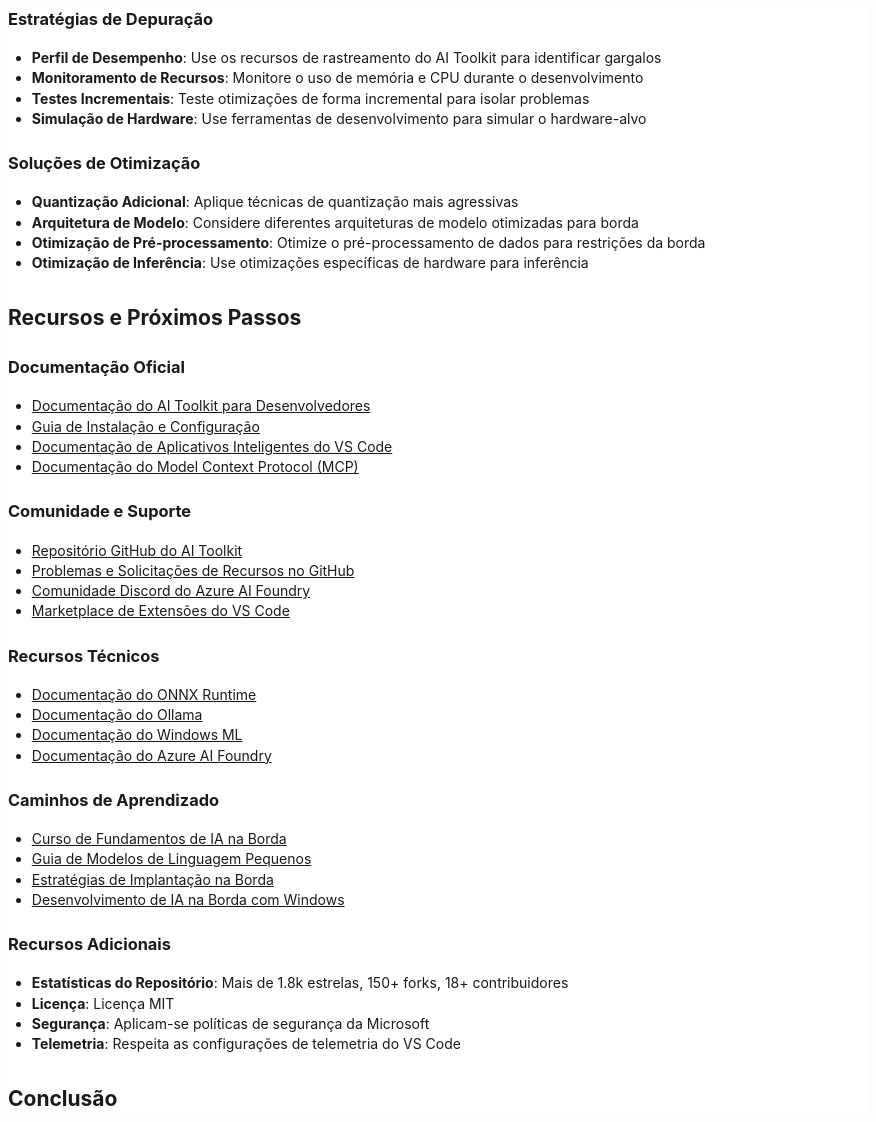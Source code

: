### Estratégias de Depuração  
- **Perfil de Desempenho**: Use os recursos de rastreamento do AI Toolkit para identificar gargalos  
- **Monitoramento de Recursos**: Monitore o uso de memória e CPU durante o desenvolvimento  
- **Testes Incrementais**: Teste otimizações de forma incremental para isolar problemas  
- **Simulação de Hardware**: Use ferramentas de desenvolvimento para simular o hardware-alvo  

### Soluções de Otimização  
- **Quantização Adicional**: Aplique técnicas de quantização mais agressivas  
- **Arquitetura de Modelo**: Considere diferentes arquiteturas de modelo otimizadas para borda  
- **Otimização de Pré-processamento**: Otimize o pré-processamento de dados para restrições da borda  
- **Otimização de Inferência**: Use otimizações específicas de hardware para inferência  

## Recursos e Próximos Passos  

### Documentação Oficial  
- [Documentação do AI Toolkit para Desenvolvedores](https://aka.ms/AIToolkit/doc)  
- [Guia de Instalação e Configuração](https://code.visualstudio.com/docs/intelligentapps/overview#_install-and-setup)  
- [Documentação de Aplicativos Inteligentes do VS Code](https://code.visualstudio.com/docs/intelligentapps)  
- [Documentação do Model Context Protocol (MCP)](https://modelcontextprotocol.io/)  

### Comunidade e Suporte  
- [Repositório GitHub do AI Toolkit](https://github.com/microsoft/vscode-ai-toolkit)  
- [Problemas e Solicitações de Recursos no GitHub](https://aka.ms/AIToolkit/feedback)  
- [Comunidade Discord do Azure AI Foundry](https://aka.ms/azureaifoundry/discord)  
- [Marketplace de Extensões do VS Code](https://marketplace.visualstudio.com/items?itemName=ms-windows-ai-studio.windows-ai-studio)  

### Recursos Técnicos  
- [Documentação do ONNX Runtime](https://onnxruntime.ai/)  
- [Documentação do Ollama](https://ollama.ai/)  
- [Documentação do Windows ML](https://docs.microsoft.com/en-us/windows/ai/)  
- [Documentação do Azure AI Foundry](https://learn.microsoft.com/en-us/azure/ai-foundry/)  

### Caminhos de Aprendizado  
- [Curso de Fundamentos de IA na Borda](../Module01/README.md)  
- [Guia de Modelos de Linguagem Pequenos](../Module02/README.md)  
- [Estratégias de Implantação na Borda](../Module03/README.md)  
- [Desenvolvimento de IA na Borda com Windows](./windowdeveloper.md)  

### Recursos Adicionais  
- **Estatísticas do Repositório**: Mais de 1.8k estrelas, 150+ forks, 18+ contribuidores  
- **Licença**: Licença MIT  
- **Segurança**: Aplicam-se políticas de segurança da Microsoft  
- **Telemetria**: Respeita as configurações de telemetria do VS Code  

## Conclusão  

